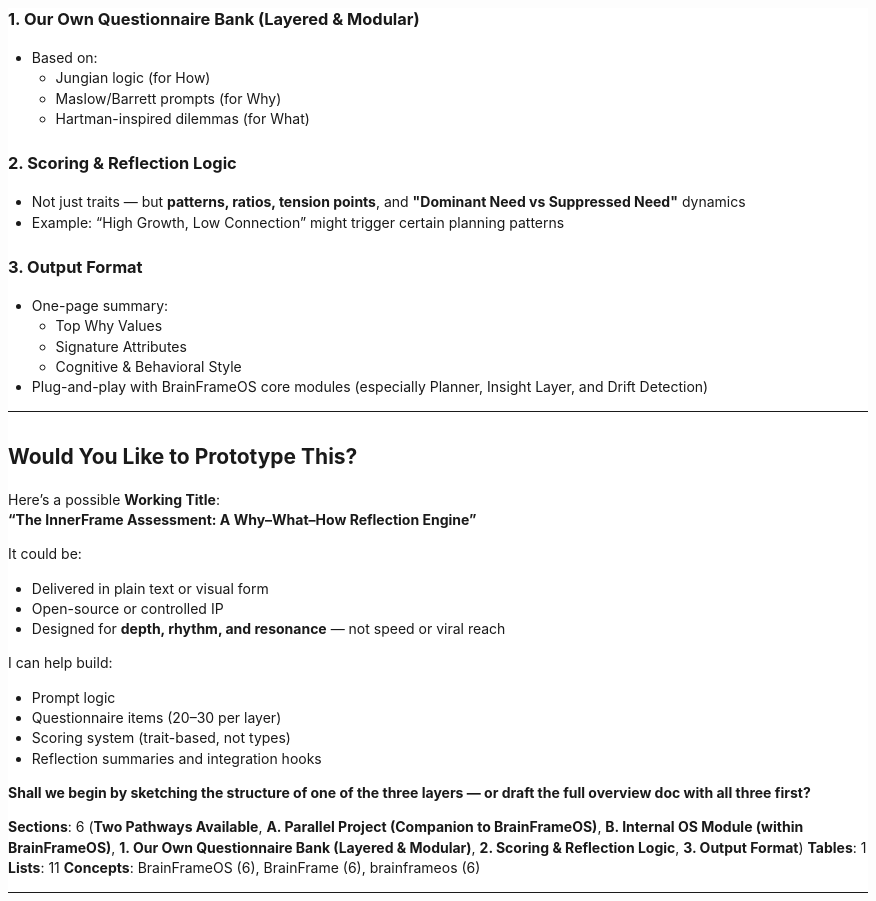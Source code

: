 ### **1\. Our Own Questionnaire Bank (Layered & Modular)**

*   Based on:
    *   Jungian logic (for How)
    *   Maslow/Barrett prompts (for Why)
    *   Hartman-inspired dilemmas (for What)

### **2\. Scoring & Reflection Logic**

*   Not just traits — but **patterns, ratios, tension points**, and **"Dominant Need vs Suppressed Need"** dynamics
*   Example: “High Growth, Low Connection” might trigger certain planning patterns

### **3\. Output Format**

*   One-page summary:
    *   Top Why Values
    *   Signature Attributes
    *   Cognitive & Behavioral Style
*   Plug-and-play with BrainFrameOS core modules (especially Planner, Insight Layer, and Drift Detection)

* * *

**Would You Like to Prototype This?**
-------------------------------------

Here’s a possible **Working Title**:  
**“The InnerFrame Assessment: A Why–What–How Reflection Engine”**

It could be:

*   Delivered in plain text or visual form
*   Open-source or controlled IP
*   Designed for **depth, rhythm, and resonance** — not speed or viral reach

I can help build:

*   Prompt logic
*   Questionnaire items (20–30 per layer)
*   Scoring system (trait-based, not types)
*   Reflection summaries and integration hooks

**Shall we begin by sketching the structure of one of the three layers — or draft the full overview doc with all three first?**


**Sections**: 6 (**Two Pathways Available**, **A. Parallel Project (Companion to BrainFrameOS)**, **B. Internal OS Module (within BrainFrameOS)**, **1\. Our Own Questionnaire Bank (Layered & Modular)**, **2\. Scoring & Reflection Logic**, **3\. Output Format**)
**Tables**: 1
**Lists**: 11
**Concepts**: BrainFrameOS (6), BrainFrame (6), brainframeos (6)

---
